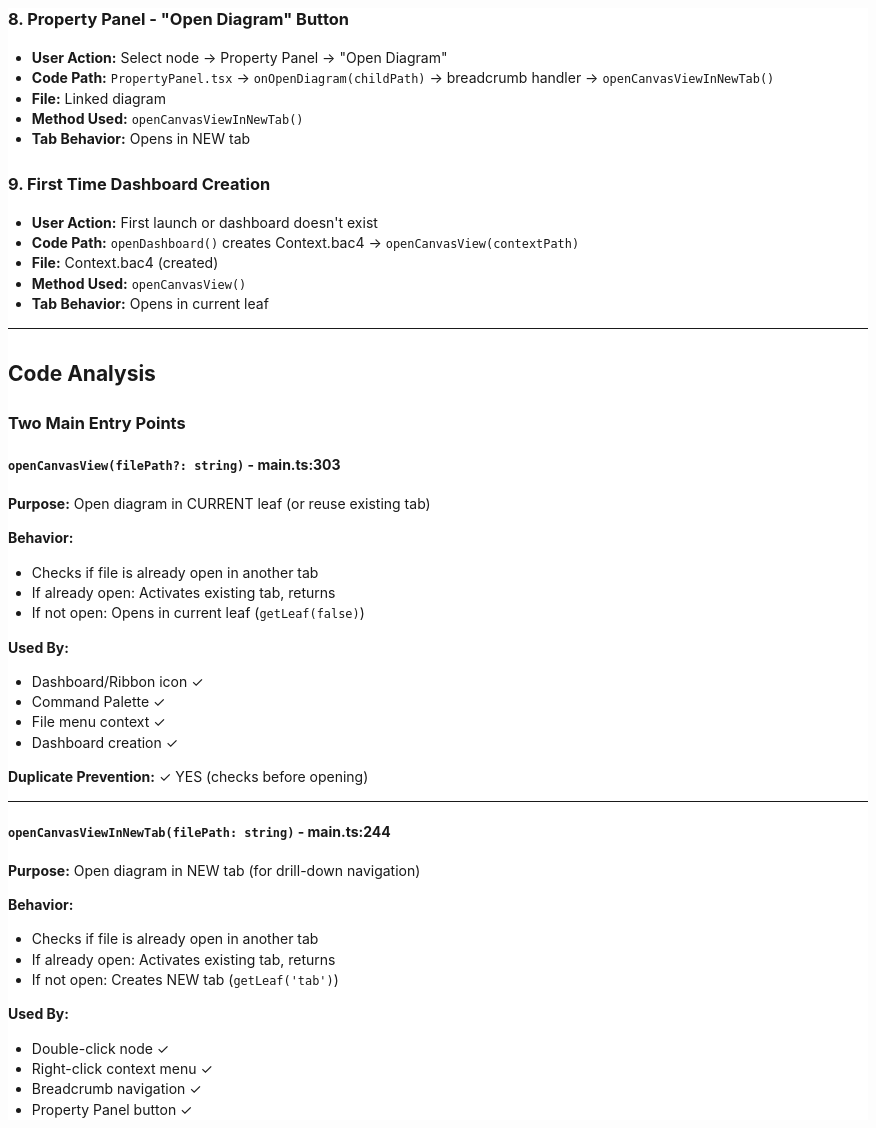 ### 8. Property Panel - "Open Diagram" Button
- **User Action:** Select node → Property Panel → "Open Diagram"
- **Code Path:** `PropertyPanel.tsx` → `onOpenDiagram(childPath)` → breadcrumb handler → `openCanvasViewInNewTab()`
- **File:** Linked diagram
- **Method Used:** `openCanvasViewInNewTab()`
- **Tab Behavior:** Opens in NEW tab

### 9. First Time Dashboard Creation
- **User Action:** First launch or dashboard doesn't exist
- **Code Path:** `openDashboard()` creates Context.bac4 → `openCanvasView(contextPath)`
- **File:** Context.bac4 (created)
- **Method Used:** `openCanvasView()`
- **Tab Behavior:** Opens in current leaf

---

## Code Analysis

### Two Main Entry Points

#### `openCanvasView(filePath?: string)` - main.ts:303
**Purpose:** Open diagram in CURRENT leaf (or reuse existing tab)

**Behavior:**
- Checks if file is already open in another tab
- If already open: Activates existing tab, returns
- If not open: Opens in current leaf (`getLeaf(false)`)

**Used By:**
- Dashboard/Ribbon icon ✓
- Command Palette ✓
- File menu context ✓
- Dashboard creation ✓

**Duplicate Prevention:** ✓ YES (checks before opening)

---

#### `openCanvasViewInNewTab(filePath: string)` - main.ts:244
**Purpose:** Open diagram in NEW tab (for drill-down navigation)

**Behavior:**
- Checks if file is already open in another tab
- If already open: Activates existing tab, returns
- If not open: Creates NEW tab (`getLeaf('tab')`)

**Used By:**
- Double-click node ✓
- Right-click context menu ✓
- Breadcrumb navigation ✓
- Property Panel button ✓
